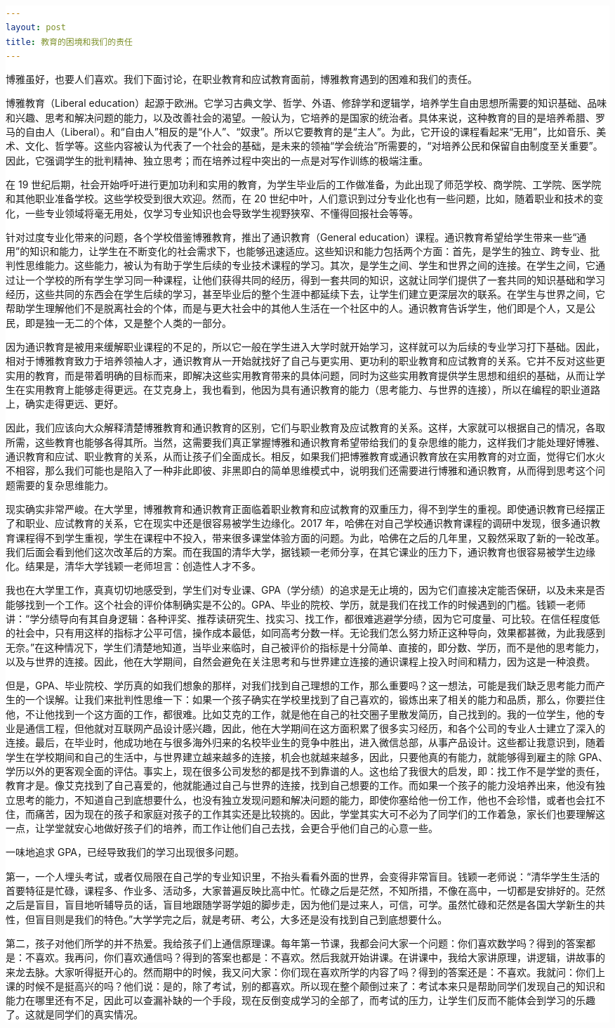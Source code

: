 ```yaml
---
layout: post
title: 教育的困境和我们的责任
---
```


博雅虽好，也要人们喜欢。我们下面讨论，在职业教育和应试教育面前，博雅教育遇到的困难和我们的责任。

博雅教育（Liberal education）起源于欧洲。它学习古典文学、哲学、外语、修辞学和逻辑学，培养学生自由思想所需要的知识基础、品味和兴趣、思考和解决问题的能力，以及改善社会的渴望。一般认为，它培养的是国家的统治者。具体来说，这种教育的目的是培养希腊、罗马的自由人（Liberal）。和“自由人”相反的是“仆人”、“奴隶”。所以它要教育的是“主人”。为此，它开设的课程看起来“无用”，比如音乐、美术、文化、哲学等。这些内容被认为代表了一个社会的基础，是未来的领袖“学会统治”所需要的，“对培养公民和保留自由制度至关重要”。因此，它强调学生的批判精神、独立思考；而在培养过程中突出的一点是对写作训练的极端注重。

在 19 世纪后期，社会开始呼吁进行更加功利和实用的教育，为学生毕业后的工作做准备，为此出现了师范学校、商学院、工学院、医学院和其他职业准备学校。这些学校受到很大欢迎。然而，在 20 世纪中叶，人们意识到过分专业化也有一些问题，比如，随着职业和技术的变化，一些专业领域将毫无用处，仅学习专业知识也会导致学生视野狭窄、不懂得回报社会等等。

针对过度专业化带来的问题，各个学校借鉴博雅教育，推出了通识教育（General education）课程。通识教育希望给学生带来一些“通用”的知识和能力，让学生在不断变化的社会需求下，也能够迅速适应。这些知识和能力包括两个方面：首先，是学生的独立、跨专业、批判性思维能力。这些能力，被认为有助于学生后续的专业技术课程的学习。其次，是学生之间、学生和世界之间的连接。在学生之间，它通过让一个学校的所有学生学习同一种课程，让他们获得共同的经历，得到一套共同的知识，这就让同学们提供了一套共同的知识基础和学习经历，这些共同的东西会在学生后续的学习，甚至毕业后的整个生涯中都延续下去，让学生们建立更深层次的联系。在学生与世界之间，它帮助学生理解他们不是脱离社会的个体，而是与更大社会中的其他人生活在一个社区中的人。通识教育告诉学生，他们即是个人，又是公民，即是独一无二的个体，又是整个人类的一部分。

因为通识教育是被用来缓解职业课程的不足的，所以它一般在学生进入大学时就开始学习，这样就可以为后续的专业学习打下基础。因此，相对于博雅教育致力于培养领袖人才，通识教育从一开始就找好了自己与更实用、更功利的职业教育和应试教育的关系。它并不反对这些更实用的教育，而是带着明确的目标而来，即解决这些实用教育带来的具体问题，同时为这些实用教育提供学生思想和组织的基础，从而让学生在实用教育上能够走得更远。在艾克身上，我也看到，他因为具有通识教育的能力（思考能力、与世界的连接），所以在编程的职业道路上，确实走得更远、更好。

因此，我们应该向大众解释清楚博雅教育和通识教育的区别，它们与职业教育及应试教育的关系。这样，大家就可以根据自己的情况，各取所需，这些教育也能够各得其所。当然，这需要我们真正掌握博雅和通识教育希望带给我们的复杂思维的能力，这样我们才能处理好博雅、通识教育和应试、职业教育的关系，从而让孩子们全面成长。相反，如果我们把博雅教育或通识教育放在实用教育的对立面，觉得它们水火不相容，那么我们可能也是陷入了一种非此即彼、非黑即白的简单思维模式中，说明我们还需要进行博雅和通识教育，从而得到思考这个问题需要的复杂思维能力。

现实确实非常严峻。在大学里，博雅教育和通识教育正面临着职业教育和应试教育的双重压力，得不到学生的重视。即使通识教育已经摆正了和职业、应试教育的关系，它在现实中还是很容易被学生边缘化。2017 年，哈佛在对自己学校通识教育课程的调研中发现，很多通识教育课程得不到学生重视，学生在课程中不投入，带来很多课堂体验方面的问题。为此，哈佛在之后的几年里，又毅然采取了新的一轮改革。我们后面会看到他们这次改革后的方案。而在我国的清华大学，据钱颖一老师分享，在其它课业的压力下，通识教育也很容易被学生边缘化。结果是，清华大学钱颖一老师坦言：创造性人才不多。

我也在大学里工作，真真切切地感受到，学生们对专业课、GPA（学分绩）的追求是无止境的，因为它们直接决定能否保研，以及未来是否能够找到一个工作。这个社会的评价体制确实是不公的。GPA、毕业的院校、学历，就是我们在找工作的时候遇到的门槛。钱颖一老师讲：“学分绩导向有其自身逻辑：各种评奖、推荐读研究生、找实习、找工作，都很难逃避学分绩，因为它可度量、可比较。在信任程度低的社会中，只有用这样的指标才公平可信，操作成本最低，如同高考分数一样。无论我们怎么努力矫正这种导向，效果都甚微，为此我感到无奈。”在这种情况下，学生们清楚地知道，当毕业来临时，自己被评价的指标是十分简单、直接的，即分数、学历，而不是他的思考能力，以及与世界的连接。因此，他在大学期间，自然会避免在关注思考和与世界建立连接的通识课程上投入时间和精力，因为这是一种浪费。

但是，GPA、毕业院校、学历真的如我们想象的那样，对我们找到自己理想的工作，那么重要吗？这一想法，可能是我们缺乏思考能力而产生的一个误解。让我们来批判性思维一下：如果一个孩子确实在学校里找到了自己喜欢的，锻炼出来了相关的能力和品质，那么，你要拦住他，不让他找到一个这方面的工作，都很难。比如艾克的工作，就是他在自己的社交圈子里散发简历，自己找到的。我的一位学生，他的专业是通信工程，但他就对互联网产品设计感兴趣，因此，他在大学期间在这方面积累了很多实习经历，和各个公司的专业人士建立了深入的连接。最后，在毕业时，他成功地在与很多海外归来的名校毕业生的竞争中胜出，进入微信总部，从事产品设计。这些都让我意识到，随着学生在学校期间和自己的生活中，与世界建立越来越多的连接，机会也就越来越多，因此，只要他真的有能力，就能够得到雇主的除 GPA、学历以外的更客观全面的评估。事实上，现在很多公司发愁的都是找不到靠谱的人。这也给了我很大的启发，即：找工作不是学堂的责任，教育才是。像艾克找到了自己喜爱的，他就能通过自己与世界的连接，找到自己想要的工作。而如果一个孩子的能力没培养出来，他没有独立思考的能力，不知道自己到底想要什么，也没有独立发现问题和解决问题的能力，即使你塞给他一份工作，他也不会珍惜，或者也会扛不住，而痛苦，因为现在的孩子和家庭对孩子的工作其实还是比较挑的。因此，学堂其实大可不必为了同学们的工作着急，家长们也要理解这一点，让学堂就安心地做好孩子们的培养，而工作让他们自己去找，会更合乎他们自己的心意一些。

一味地追求 GPA，已经导致我们的学习出现很多问题。

第一，一个人埋头考试，或者仅局限在自己学的专业知识里，不抬头看看外面的世界，会变得非常盲目。钱颖一老师说：“清华学生生活的首要特征是忙碌，课程多、作业多、活动多，大家普遍反映比高中忙。忙碌之后是茫然，不知所措，不像在高中，一切都是安排好的。茫然之后是盲目，盲目地听辅导员的话，盲目地跟随学哥学姐的脚步走，因为他们是过来人，可信，可学。虽然忙碌和茫然是各国大学新生的共性，但盲目则是我们的特色。”大学学完之后，就是考研、考公，大多还是没有找到自己到底想要什么。

第二，孩子对他们所学的并不热爱。我给孩子们上通信原理课。每年第一节课，我都会问大家一个问题：你们喜欢数学吗？得到的答案都是：不喜欢。我再问，你们喜欢通信吗？得到的答案也都是：不喜欢。然后我就开始讲课。在讲课中，我给大家讲原理，讲逻辑，讲故事的来龙去脉。大家听得挺开心的。然而期中的时候，我又问大家：你们现在喜欢所学的内容了吗？得到的答案还是：不喜欢。我就问：你们上课的时候不是挺高兴的吗？他们说：是的，除了考试，别的都喜欢。所以现在整个颠倒过来了：考试本来只是帮助同学们发现自己的知识和能力在哪里还有不足，因此可以查漏补缺的一个手段，现在反倒变成学习的全部了，而考试的压力，让学生们反而不能体会到学习的乐趣了。这就是同学们的真实情况。
